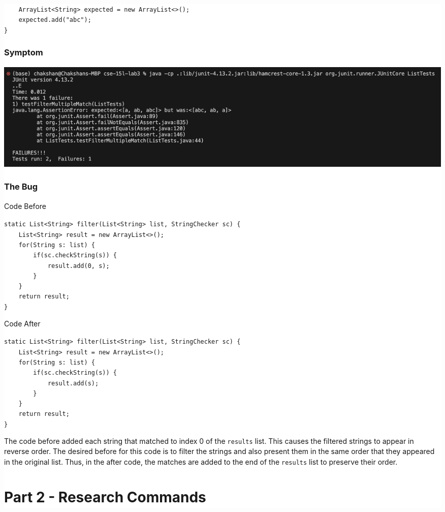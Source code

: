 ```
    ArrayList<String> expected = new ArrayList<>();
    expected.add("abc");
}
```

### Symptom
![test output](images/test_output.jpg)


### The Bug

Code Before
```
static List<String> filter(List<String> list, StringChecker sc) {
    List<String> result = new ArrayList<>();
    for(String s: list) {
        if(sc.checkString(s)) {
            result.add(0, s);
        }
    }
    return result;
}
```

Code After
```
static List<String> filter(List<String> list, StringChecker sc) {
    List<String> result = new ArrayList<>();
    for(String s: list) {
        if(sc.checkString(s)) {
            result.add(s);
        }
    }
    return result;
}
```

The code before added each string that matched to index 0 of the `results` list. This causes the filtered strings to appear in reverse order. The desired before for this code is to filter the strings and also present them in the same order that they appeared in the original list. Thus, in the after code, the matches are added to the end of the `results` list to preserve their order.

# Part 2 - Research Commands
